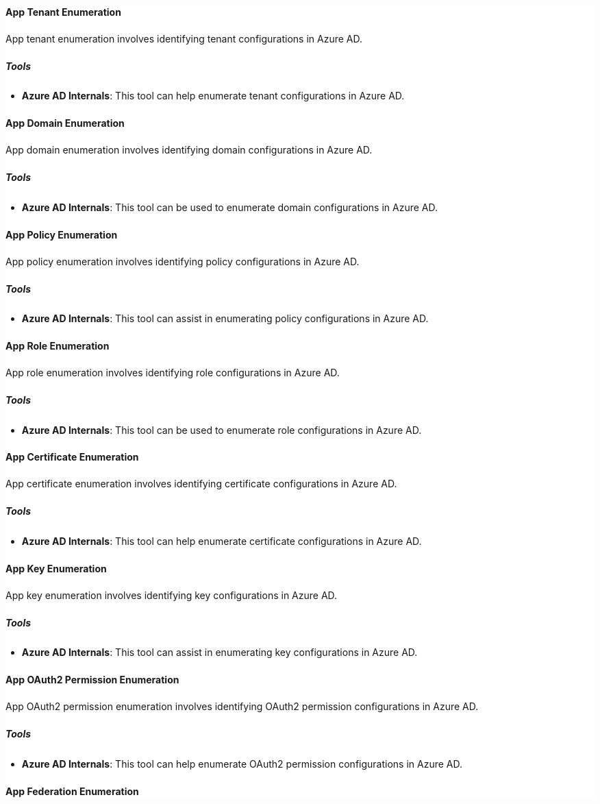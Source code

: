 #### App Tenant Enumeration

App tenant enumeration involves identifying tenant configurations in Azure AD.

##### Tools

- **Azure AD Internals**: This tool can help enumerate tenant configurations in Azure AD.

#### App Domain Enumeration

App domain enumeration involves identifying domain configurations in Azure AD.

##### Tools

- **Azure AD Internals**: This tool can be used to enumerate domain configurations in Azure AD.

#### App Policy Enumeration

App policy enumeration involves identifying policy configurations in Azure AD.

##### Tools

- **Azure AD Internals**: This tool can assist in enumerating policy configurations in Azure AD.

#### App Role Enumeration

App role enumeration involves identifying role configurations in Azure AD.

##### Tools

- **Azure AD Internals**: This tool can be used to enumerate role configurations in Azure AD.

#### App Certificate Enumeration

App certificate enumeration involves identifying certificate configurations in Azure AD.

##### Tools

- **Azure AD Internals**: This tool can help enumerate certificate configurations in Azure AD.

#### App Key Enumeration

App key enumeration involves identifying key configurations in Azure AD.

##### Tools

- **Azure AD Internals**: This tool can assist in enumerating key configurations in Azure AD.

#### App OAuth2 Permission Enumeration

App OAuth2 permission enumeration involves identifying OAuth2 permission configurations in Azure AD.

##### Tools

- **Azure AD Internals**: This tool can help enumerate OAuth2 permission configurations in Azure AD.

#### App Federation Enumeration
